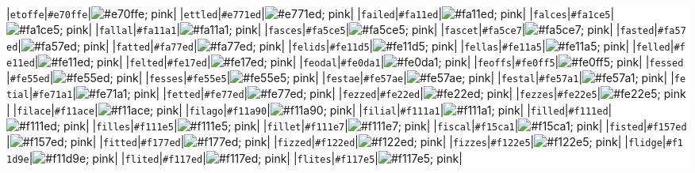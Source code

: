 |`etoffe`|`#e70ffe`|![#e70ffe; pink](https://placehold.it/150x40/e70ffe/FFFFFF?text=pink)|
|`ettled`|`#e771ed`|![#e771ed; pink](https://placehold.it/150x40/e771ed/FFFFFF?text=pink)|
|`failed`|`#fa11ed`|![#fa11ed; pink](https://placehold.it/150x40/fa11ed/FFFFFF?text=pink)|
|`falces`|`#fa1ce5`|![#fa1ce5; pink](https://placehold.it/150x40/fa1ce5/FFFFFF?text=pink)|
|`fallal`|`#fa11a1`|![#fa11a1; pink](https://placehold.it/150x40/fa11a1/FFFFFF?text=pink)|
|`fasces`|`#fa5ce5`|![#fa5ce5; pink](https://placehold.it/150x40/fa5ce5/FFFFFF?text=pink)|
|`fascet`|`#fa5ce7`|![#fa5ce7; pink](https://placehold.it/150x40/fa5ce7/FFFFFF?text=pink)|
|`fasted`|`#fa57ed`|![#fa57ed; pink](https://placehold.it/150x40/fa57ed/FFFFFF?text=pink)|
|`fatted`|`#fa77ed`|![#fa77ed; pink](https://placehold.it/150x40/fa77ed/FFFFFF?text=pink)|
|`felids`|`#fe11d5`|![#fe11d5; pink](https://placehold.it/150x40/fe11d5/FFFFFF?text=pink)|
|`fellas`|`#fe11a5`|![#fe11a5; pink](https://placehold.it/150x40/fe11a5/FFFFFF?text=pink)|
|`felled`|`#fe11ed`|![#fe11ed; pink](https://placehold.it/150x40/fe11ed/FFFFFF?text=pink)|
|`felted`|`#fe17ed`|![#fe17ed; pink](https://placehold.it/150x40/fe17ed/FFFFFF?text=pink)|
|`feodal`|`#fe0da1`|![#fe0da1; pink](https://placehold.it/150x40/fe0da1/FFFFFF?text=pink)|
|`feoffs`|`#fe0ff5`|![#fe0ff5; pink](https://placehold.it/150x40/fe0ff5/FFFFFF?text=pink)|
|`fessed`|`#fe55ed`|![#fe55ed; pink](https://placehold.it/150x40/fe55ed/FFFFFF?text=pink)|
|`fesses`|`#fe55e5`|![#fe55e5; pink](https://placehold.it/150x40/fe55e5/FFFFFF?text=pink)|
|`festae`|`#fe57ae`|![#fe57ae; pink](https://placehold.it/150x40/fe57ae/FFFFFF?text=pink)|
|`festal`|`#fe57a1`|![#fe57a1; pink](https://placehold.it/150x40/fe57a1/FFFFFF?text=pink)|
|`fetial`|`#fe71a1`|![#fe71a1; pink](https://placehold.it/150x40/fe71a1/FFFFFF?text=pink)|
|`fetted`|`#fe77ed`|![#fe77ed; pink](https://placehold.it/150x40/fe77ed/FFFFFF?text=pink)|
|`fezzed`|`#fe22ed`|![#fe22ed; pink](https://placehold.it/150x40/fe22ed/FFFFFF?text=pink)|
|`fezzes`|`#fe22e5`|![#fe22e5; pink](https://placehold.it/150x40/fe22e5/FFFFFF?text=pink)|
|`filace`|`#f11ace`|![#f11ace; pink](https://placehold.it/150x40/f11ace/FFFFFF?text=pink)|
|`filago`|`#f11a90`|![#f11a90; pink](https://placehold.it/150x40/f11a90/FFFFFF?text=pink)|
|`filial`|`#f111a1`|![#f111a1; pink](https://placehold.it/150x40/f111a1/FFFFFF?text=pink)|
|`filled`|`#f111ed`|![#f111ed; pink](https://placehold.it/150x40/f111ed/FFFFFF?text=pink)|
|`filles`|`#f111e5`|![#f111e5; pink](https://placehold.it/150x40/f111e5/FFFFFF?text=pink)|
|`fillet`|`#f111e7`|![#f111e7; pink](https://placehold.it/150x40/f111e7/FFFFFF?text=pink)|
|`fiscal`|`#f15ca1`|![#f15ca1; pink](https://placehold.it/150x40/f15ca1/FFFFFF?text=pink)|
|`fisted`|`#f157ed`|![#f157ed; pink](https://placehold.it/150x40/f157ed/FFFFFF?text=pink)|
|`fitted`|`#f177ed`|![#f177ed; pink](https://placehold.it/150x40/f177ed/FFFFFF?text=pink)|
|`fizzed`|`#f122ed`|![#f122ed; pink](https://placehold.it/150x40/f122ed/FFFFFF?text=pink)|
|`fizzes`|`#f122e5`|![#f122e5; pink](https://placehold.it/150x40/f122e5/FFFFFF?text=pink)|
|`flidge`|`#f11d9e`|![#f11d9e; pink](https://placehold.it/150x40/f11d9e/FFFFFF?text=pink)|
|`flited`|`#f117ed`|![#f117ed; pink](https://placehold.it/150x40/f117ed/FFFFFF?text=pink)|
|`flites`|`#f117e5`|![#f117e5; pink](https://placehold.it/150x40/f117e5/FFFFFF?text=pink)|